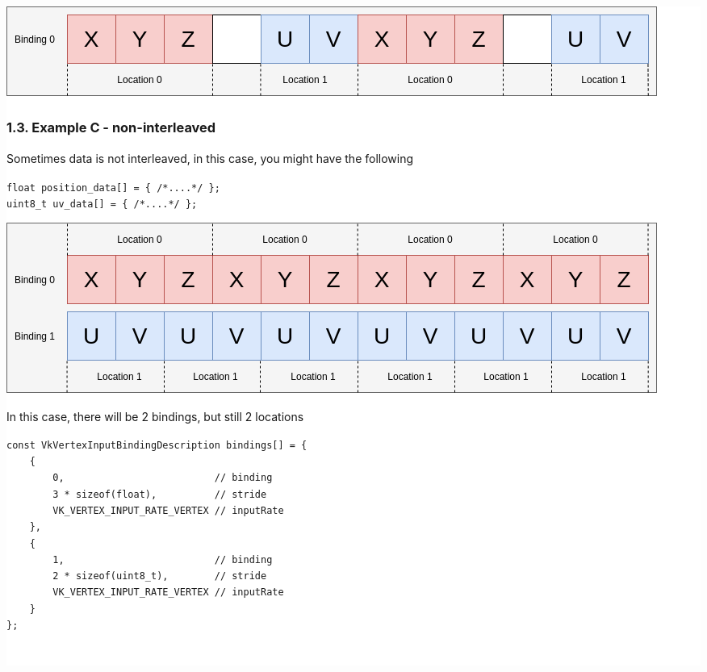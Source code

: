 </div>
<div class="imageblock">
<div class="content">
<img src="images/vertex_input_data_processing_example_b_offset.png" alt="vertex_input_data_processing_example_b_offset">
</div>
</div>
</div>
<div class="sect2">
<h3 id="_example_c_non_interleaved">1.3. Example C - non-interleaved</h3>
<div class="paragraph">
<p>Sometimes data is not interleaved, in this case, you might have the following</p>
</div>
<div class="listingblock">
<div class="content">
<pre class="highlight"><code class="language-c" data-lang="c">float position_data[] = { /*....*/ };
uint8_t uv_data[] = { /*....*/ };</code></pre>
</div>
</div>
<div class="imageblock">
<div class="content">
<img src="images/vertex_input_data_processing_example_c.png" alt="vertex_input_data_processing_example_c">
</div>
</div>
<div class="paragraph">
<p>In this case, there will be 2 bindings, but still 2 locations</p>
</div>
<div class="listingblock">
<div class="content">
<pre class="highlight"><code class="language-c" data-lang="c">const VkVertexInputBindingDescription bindings[] = {
    {
        0,                          // binding
        3 * sizeof(float),          // stride
        VK_VERTEX_INPUT_RATE_VERTEX // inputRate
    },
    {
        1,                          // binding
        2 * sizeof(uint8_t),        // stride
        VK_VERTEX_INPUT_RATE_VERTEX // inputRate
    }
};
